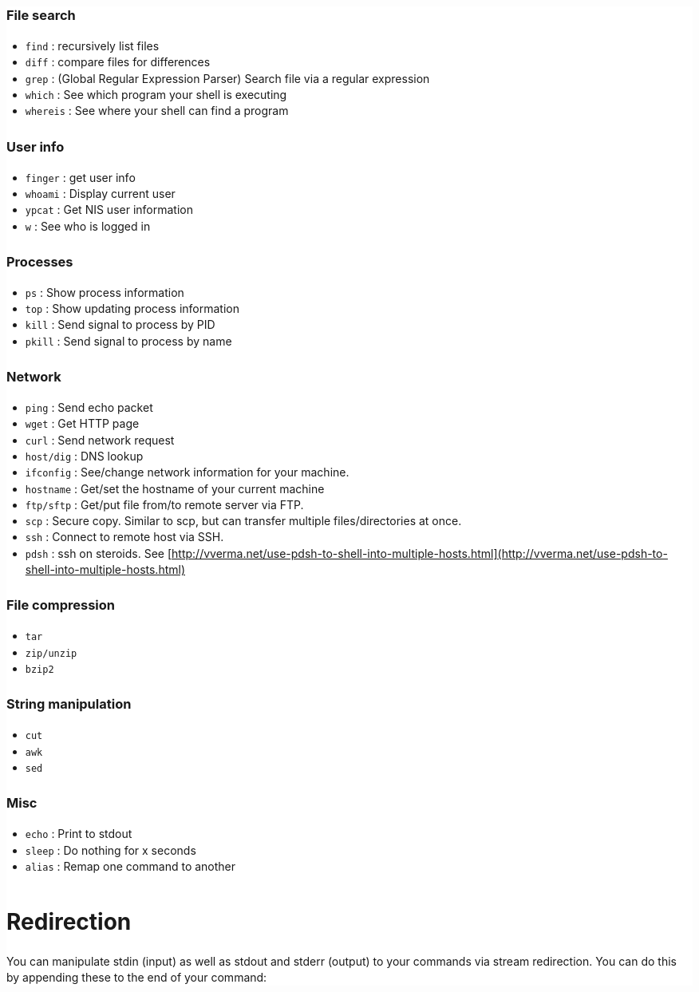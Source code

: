 ### File search
- `find` : recursively list files
- `diff` : compare files for differences
- `grep` : (Global Regular Expression Parser) Search file via a regular expression
- `which` : See which program your shell is executing
- `whereis` : See where your shell can find a program

### User info
- `finger` : get user info
- `whoami` : Display current user
- `ypcat` : Get NIS user information
- `w` : See who is logged in

### Processes
- `ps` : Show process information
- `top` : Show updating process information
- `kill` : Send signal to process by PID
- `pkill` : Send signal to process by name

### Network
- `ping` : Send echo packet
- `wget` : Get HTTP page
- `curl` : Send network request
- `host/dig` : DNS lookup
- `ifconfig` : See/change network information for your machine.
- `hostname` : Get/set the hostname of your current machine
- `ftp/sftp` : Get/put file from/to remote server via FTP.
- `scp` : Secure copy. Similar to scp, but can transfer multiple files/directories at once.
- `ssh` : Connect to remote host via SSH.
- `pdsh` : ssh on steroids. See [http://vverma.net/use-pdsh-to-shell-into-multiple-hosts.html](http://vverma.net/use-pdsh-to-shell-into-multiple-hosts.html)

### File compression
- `tar`
- `zip/unzip`
- `bzip2`

### String manipulation
- `cut`
- `awk`
- `sed`

### Misc
- `echo` : Print to stdout
- `sleep` : Do nothing for x seconds
- `alias` : Remap one command to another

# Redirection
You can manipulate stdin (input) as well as stdout and stderr (output) to your commands via 
stream redirection. You can do this by appending these to the end of your command:
